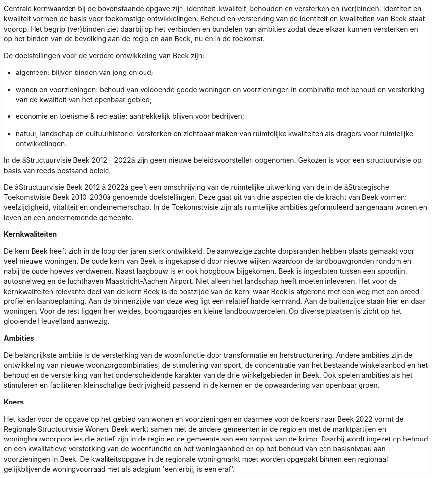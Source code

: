 Centrale kernwaarden bij de bovenstaande opgave zijn: identiteit, kwaliteit, behouden en versterken en (ver)binden. Identiteit en kwaliteit vormen de basis voor toekomstige ontwikkelingen. Behoud en versterking van de identiteit en kwaliteiten van Beek staat voorop. Het begrip (ver)binden ziet daarbij op het verbinden en bundelen van ambities zodat deze elkaar kunnen versterken en op het binden van de bevolking aan de regio en aan Beek, nu en in de toekomst.

De doelstellingen voor de verdere ontwikkeling van Beek zijn:

* algemeen: blijven binden van jong en oud;

* wonen en voorzieningen: behoud van voldoende goede woningen en voorzieningen in combinatie met behoud en versterking van de kwaliteit van het openbaar gebied;

* economie en toerisme \& recreatie: aantrekkelijk blijven voor bedrijven;

* natuur, landschap en cultuurhistorie: versterken en zichtbaar maken van ruimtelijke kwaliteiten als dragers voor ruimtelijke ontwikkelingen.

In de âStructuurvisie Beek 2012 \- 2022â zijn geen nieuwe beleidsvoorstellen opgenomen. Gekozen is voor een structuurvisie op basis van reeds bestaand beleid.

De âStructuurvisie Beek 2012 â 2022â geeft een omschrijving van de ruimtelijke uitwerking van de in de âStrategische Toekomstvisie Beek 2010\-2030â genoemde doelstellingen. Deze gaat uit van drie aspecten die de kracht van Beek vormen: veelzijdigheid, vitaliteit en ondernemerschap. In de Toekomstvisie zijn als ruimtelijke ambities geformuleerd aangenaam wonen en leven en een ondernemende gemeente.

**Kernkwaliteiten**

De kern Beek heeft zich in de loop der jaren sterk ontwikkeld. De aanwezige zachte dorpsranden hebben plaats gemaakt voor veel nieuwe woningen. De oude kern van Beek is ingekapseld door nieuwe wijken waardoor de landbouwgronden rondom en nabij de oude hoeves verdwenen. Naast laagbouw is er ook hoogbouw bijgekomen. Beek is ingesloten tussen een spoorlijn, autosnelweg en de luchthaven Maastricht\-Aachen Airport. Niet alleen het landschap heeft moeten inleveren. Het voor de kernkwaliteiten relevante deel van de kern Beek is de oostzijde van de kern, waar Beek is afgerond met een weg met een breed profiel en laanbeplanting. Aan de binnenzijde van deze weg ligt een relatief harde kernrand. Aan de buitenzijde staan hier en daar woningen. Voor de rest liggen hier weides, boomgaardjes en kleine landbouwpercelen. Op diverse plaatsen is zicht op het glooiende Heuvelland aanwezig.

**Ambities**

De belangrijkste ambitie is de versterking van de woonfunctie door transformatie en herstructurering. Andere ambities zijn de ontwikkeling van nieuwe woonzorgcombinaties, de stimulering van sport, de concentratie van het bestaande winkelaanbod en het behoud en de versterking van het onderscheidende karakter van de drie winkelgebieden in Beek. Ook spelen ambities als het stimuleren en faciliteren kleinschalige bedrijvigheid passend in de kernen en de opwaardering van openbaar groen.

**Koers**

Het kader voor de opgave op het gebied van wonen en voorzieningen en daarmee voor de koers naar Beek 2022 vormt de Regionale Structuurvisie Wonen. Beek werkt samen met de andere gemeenten in de regio en met de marktpartijen en woningbouwcorporaties die actief zijn in de regio en de gemeente aan een aanpak van de krimp. Daarbij wordt ingezet op behoud en een kwalitatieve versterking van de woonfunctie en het woningaanbod en op het behoud van een basisniveau aan voorzieningen in Beek. De kwaliteitsopgave in de regionale woningmarkt moet worden opgepakt binnen een regionaal gelijkblijvende woningvoorraad met als adagium 'een erbij, is een eraf'.
